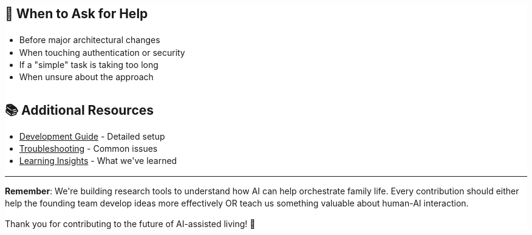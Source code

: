 ## 🚨 When to Ask for Help

- Before major architectural changes
- When touching authentication or security
- If a "simple" task is taking too long
- When unsure about the approach

## 📚 Additional Resources

- [Development Guide](./docs/DEVELOPMENT_GUIDE.md) - Detailed setup
- [Troubleshooting](./docs/guides/TROUBLESHOOTING.md) - Common issues
- [Learning Insights](./docs/LEARNING_INSIGHTS.md) - What we've learned

---

**Remember**: We're building research tools to understand how AI can help orchestrate family life. Every contribution should either help the founding team develop ideas more effectively OR teach us something valuable about human-AI interaction.

Thank you for contributing to the future of AI-assisted living! 🚀
